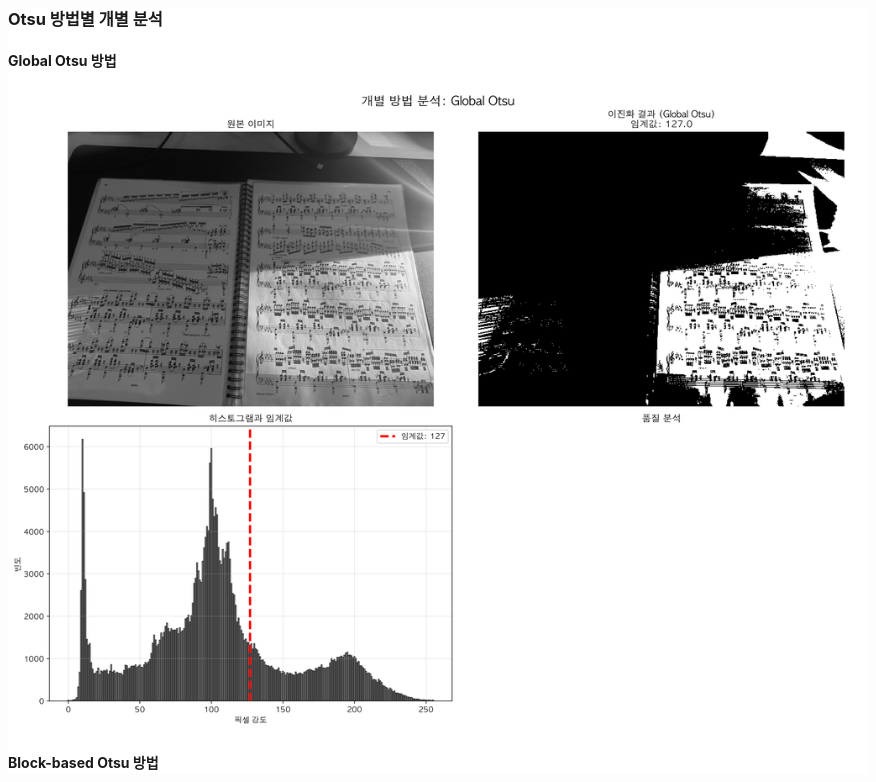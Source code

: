 ### Otsu 방법별 개별 분석

#### Global Otsu 방법
![Individual Otsu Global Analysis](individual_otsu_global_otsu_analysis.png)

#### Block-based Otsu 방법